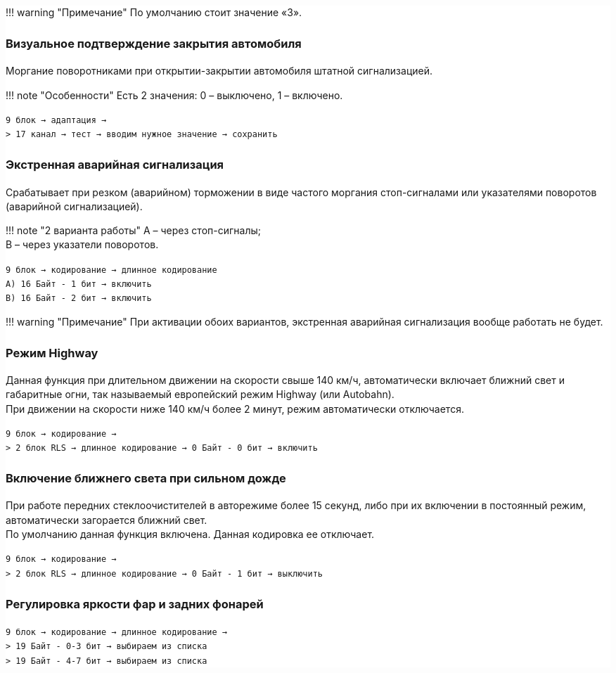 !!! warning "Примечание"
    По умолчанию стоит значение «3».

### Визуальное подтверждение закрытия автомобиля
Моргание поворотниками при открытии-закрытии автомобиля штатной сигнализацией.

!!! note "Особенности"
    Есть 2 значения: 0 – выключено, 1 – включено.
    
```
9 блок → адаптация → 
> 17 канал → тест → вводим нужное значение → сохранить
```

### Экстренная аварийная сигнализация
Срабатывает при резком (аварийном) торможении в виде частого моргания стоп-сигналами или указателями поворотов (аварийной сигнализацией).

!!! note "2 варианта работы"
    A – через стоп-сигналы;  
    B – через указатели поворотов.  
    
```
9 блок → кодирование → длинное кодирование
A) 16 Байт - 1 бит → включить
B) 16 Байт - 2 бит → включить
```

!!! warning "Примечание"
    При активации обоих вариантов, экстренная аварийная сигнализация вообще работать не будет.
    
### Режим Highway
Данная функция при длительном движении на скорости свыше 140 км/ч, автоматически включает ближний свет и габаритные огни, так называемый европейский режим Highway (или Autobahn).  
При движении на скорости ниже 140 км/ч более 2 минут, режим автоматически отключается.
```
9 блок → кодирование → 
> 2 блок RLS → длинное кодирование → 0 Байт - 0 бит → включить
```

### Включение ближнего света при сильном дожде
При работе передних стеклоочистителей в авторежиме более 15 секунд, либо при их включении в постоянный режим, автоматически загорается ближний свет.    
По умолчанию данная функция включена. Данная кодировка ее отключает.
```
9 блок → кодирование → 
> 2 блок RLS → длинное кодирование → 0 Байт - 1 бит → выключить
```

### Регулировка яркости фар и задних фонарей
```
9 блок → кодирование → длинное кодирование → 
> 19 Байт - 0-3 бит → выбираем из списка
> 19 Байт - 4-7 бит → выбираем из списка
```
